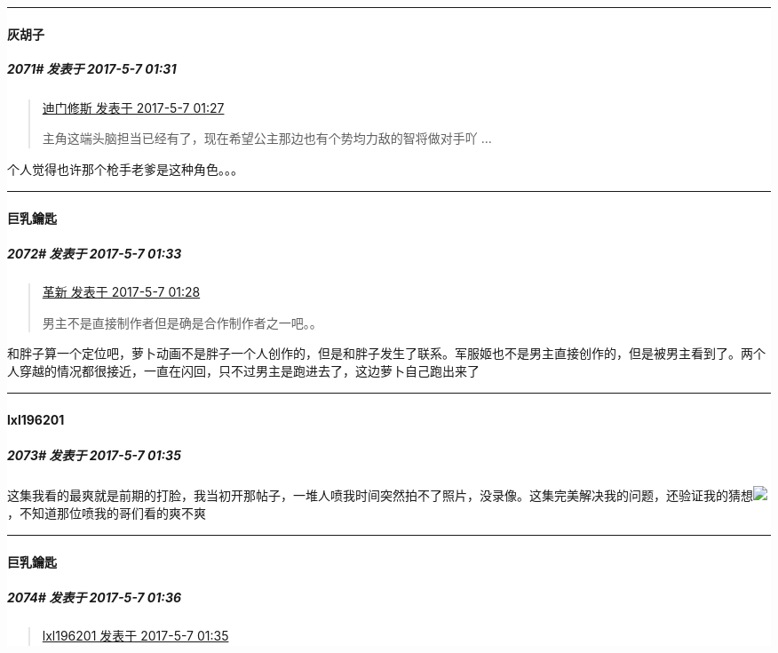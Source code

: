 

-----

####  灰胡子  
##### 2071#       发表于 2017-5-7 01:31



<blockquote><a href="httphttps://bbs.saraba1st.com/2b/forum.php?mod=redirect&amp;goto=findpost&amp;pid=35873286&amp;ptid=1356195" target="_blank">迪门修斯 发表于 2017-5-7 01:27</a>

主角这端头脑担当已经有了，现在希望公主那边也有个势均力敌的智将做对手吖 ...</blockquote>
个人觉得也许那个枪手老爹是这种角色。。。







-----

####  巨乳鑰匙  
##### 2072#       发表于 2017-5-7 01:33



<blockquote><a href="httphttps://bbs.saraba1st.com/2b/forum.php?mod=redirect&amp;goto=findpost&amp;pid=35873294&amp;ptid=1356195" target="_blank">革新 发表于 2017-5-7 01:28</a>

男主不是直接制作者但是确是合作制作者之一吧。。</blockquote>
和胖子算一个定位吧，萝卜动画不是胖子一个人创作的，但是和胖子发生了联系。军服姬也不是男主直接创作的，但是被男主看到了。两个人穿越的情况都很接近，一直在闪回，只不过男主是跑进去了，这边萝卜自己跑出来了







-----

####  lxl196201  
##### 2073#       发表于 2017-5-7 01:35




这集我看的最爽就是前期的打脸，我当初开那帖子，一堆人喷我时间突然拍不了照片，没录像。这集完美解决我的问题，还验证我的猜想<img src="https://static.saraba1st.com/image/smiley/normal/037.gif" referrerpolicy="no-referrer">，不知道那位喷我的哥们看的爽不爽







-----

####  巨乳鑰匙  
##### 2074#       发表于 2017-5-7 01:36



<blockquote><a href="httphttps://bbs.saraba1st.com/2b/forum.php?mod=redirect&amp;goto=findpost&amp;pid=35873334&amp;ptid=1356195" target="_blank">lxl196201 发表于 2017-5-7 01:35</a>
